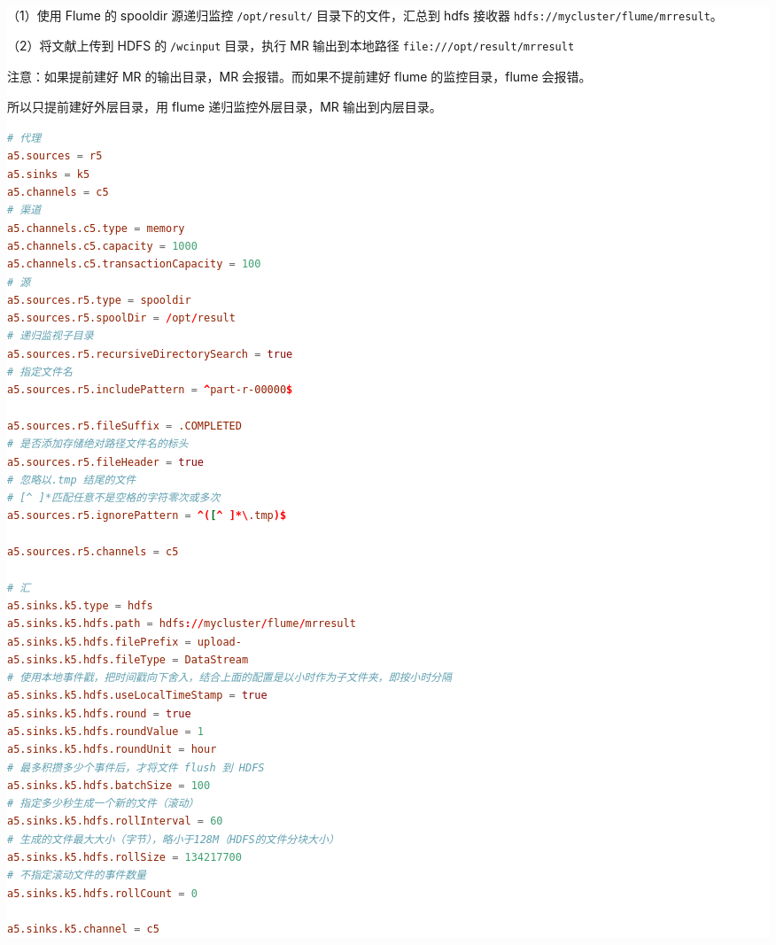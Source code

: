 （1）使用 Flume 的 spooldir 源递归监控 `/opt/result/` 目录下的文件，汇总到 hdfs 接收器 `hdfs://mycluster/flume/mrresult`。

（2）将文献上传到 HDFS 的 `/wcinput` 目录，执行 MR 输出到本地路径 `file:///opt/result/mrresult`

注意：如果提前建好 MR 的输出目录，MR 会报错。而如果不提前建好 flume 的监控目录，flume 会报错。

所以只提前建好外层目录，用 flume 递归监控外层目录，MR 输出到内层目录。

```conf
# 代理
a5.sources = r5
a5.sinks = k5
a5.channels = c5
# 渠道
a5.channels.c5.type = memory
a5.channels.c5.capacity = 1000
a5.channels.c5.transactionCapacity = 100
# 源
a5.sources.r5.type = spooldir
a5.sources.r5.spoolDir = /opt/result
# 递归监视子目录
a5.sources.r5.recursiveDirectorySearch = true
# 指定文件名
a5.sources.r5.includePattern = ^part-r-00000$

a5.sources.r5.fileSuffix = .COMPLETED
# 是否添加存储绝对路径文件名的标头
a5.sources.r5.fileHeader = true
# 忽略以.tmp 结尾的文件
# [^ ]*匹配任意不是空格的字符零次或多次
a5.sources.r5.ignorePattern = ^([^ ]*\.tmp)$

a5.sources.r5.channels = c5

# 汇
a5.sinks.k5.type = hdfs
a5.sinks.k5.hdfs.path = hdfs://mycluster/flume/mrresult
a5.sinks.k5.hdfs.filePrefix = upload-
a5.sinks.k5.hdfs.fileType = DataStream
# 使用本地事件戳，把时间戳向下舍入，结合上面的配置是以小时作为子文件夹，即按小时分隔
a5.sinks.k5.hdfs.useLocalTimeStamp = true
a5.sinks.k5.hdfs.round = true
a5.sinks.k5.hdfs.roundValue = 1
a5.sinks.k5.hdfs.roundUnit = hour
# 最多积攒多少个事件后，才将文件 flush 到 HDFS
a5.sinks.k5.hdfs.batchSize = 100
# 指定多少秒生成一个新的文件（滚动）
a5.sinks.k5.hdfs.rollInterval = 60
# 生成的文件最大大小（字节），略小于128M（HDFS的文件分块大小）
a5.sinks.k5.hdfs.rollSize = 134217700
# 不指定滚动文件的事件数量
a5.sinks.k5.hdfs.rollCount = 0

a5.sinks.k5.channel = c5
```
